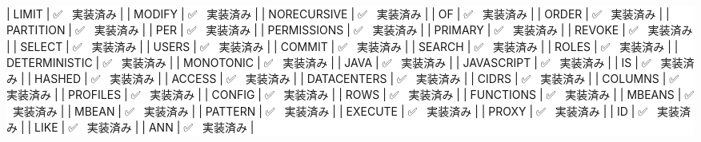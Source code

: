 | LIMIT              | :white_check_mark: &nbsp; 実装済み   |
| MODIFY             | :white_check_mark: &nbsp; 実装済み   |
| NORECURSIVE        | :white_check_mark: &nbsp; 実装済み   |
| OF                 | :white_check_mark: &nbsp; 実装済み   |
| ORDER              | :white_check_mark: &nbsp; 実装済み   |
| PARTITION          | :white_check_mark: &nbsp; 実装済み   |
| PER                | :white_check_mark: &nbsp; 実装済み   |
| PERMISSIONS        | :white_check_mark: &nbsp; 実装済み   |
| PRIMARY            | :white_check_mark: &nbsp; 実装済み   |
| REVOKE             | :white_check_mark: &nbsp; 実装済み   |
| SELECT             | :white_check_mark: &nbsp; 実装済み   |
| USERS              | :white_check_mark: &nbsp; 実装済み   |
| COMMIT             | :white_check_mark: &nbsp; 実装済み   |
| SEARCH             | :white_check_mark: &nbsp; 実装済み   |
| ROLES              | :white_check_mark: &nbsp; 実装済み   |
| DETERMINISTIC      | :white_check_mark: &nbsp; 実装済み   |
| MONOTONIC          | :white_check_mark: &nbsp; 実装済み   |
| JAVA               | :white_check_mark: &nbsp; 実装済み   |
| JAVASCRIPT         | :white_check_mark: &nbsp; 実装済み   |
| IS                 | :white_check_mark: &nbsp; 実装済み   |
| HASHED             | :white_check_mark: &nbsp; 実装済み   |
| ACCESS             | :white_check_mark: &nbsp; 実装済み   |
| DATACENTERS        | :white_check_mark: &nbsp; 実装済み   |
| CIDRS              | :white_check_mark: &nbsp; 実装済み   |
| COLUMNS            | :white_check_mark: &nbsp; 実装済み   |
| PROFILES           | :white_check_mark: &nbsp; 実装済み   |
| CONFIG             | :white_check_mark: &nbsp; 実装済み   |
| ROWS               | :white_check_mark: &nbsp; 実装済み   |
| FUNCTIONS          | :white_check_mark: &nbsp; 実装済み   |
| MBEANS             | :white_check_mark: &nbsp; 実装済み   |
| MBEAN              | :white_check_mark: &nbsp; 実装済み   |
| PATTERN            | :white_check_mark: &nbsp; 実装済み   |
| EXECUTE            | :white_check_mark: &nbsp; 実装済み   |
| PROXY              | :white_check_mark: &nbsp; 実装済み   |
| ID                 | :white_check_mark: &nbsp; 実装済み   |
| LIKE               | :white_check_mark: &nbsp; 実装済み   |
| ANN                | :white_check_mark: &nbsp; 実装済み   |